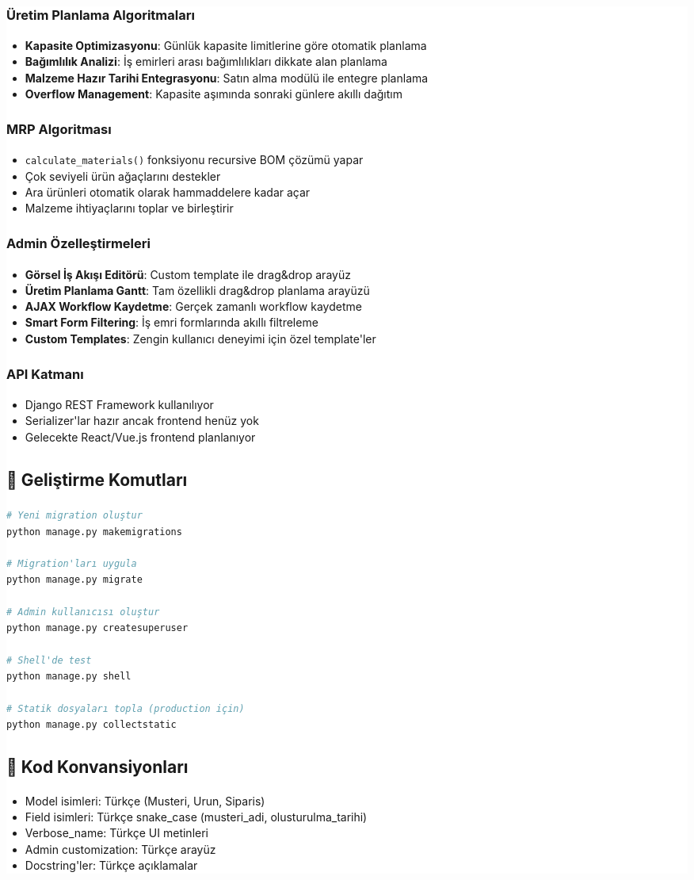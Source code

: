 ### Üretim Planlama Algoritmaları
- **Kapasite Optimizasyonu**: Günlük kapasite limitlerine göre otomatik planlama
- **Bağımlılık Analizi**: İş emirleri arası bağımlılıkları dikkate alan planlama
- **Malzeme Hazır Tarihi Entegrasyonu**: Satın alma modülü ile entegre planlama
- **Overflow Management**: Kapasite aşımında sonraki günlere akıllı dağıtım

### MRP Algoritması
- `calculate_materials()` fonksiyonu recursive BOM çözümü yapar
- Çok seviyeli ürün ağaçlarını destekler
- Ara ürünleri otomatik olarak hammaddelere kadar açar
- Malzeme ihtiyaçlarını toplar ve birleştirir

### Admin Özelleştirmeleri
- **Görsel İş Akışı Editörü**: Custom template ile drag&drop arayüz
- **Üretim Planlama Gantt**: Tam özellikli drag&drop planlama arayüzü
- **AJAX Workflow Kaydetme**: Gerçek zamanlı workflow kaydetme
- **Smart Form Filtering**: İş emri formlarında akıllı filtreleme
- **Custom Templates**: Zengin kullanıcı deneyimi için özel template'ler

### API Katmanı
- Django REST Framework kullanılıyor
- Serializer'lar hazır ancak frontend henüz yok
- Gelecekte React/Vue.js frontend planlanıyor

## 🔧 Geliştirme Komutları

```bash
# Yeni migration oluştur
python manage.py makemigrations

# Migration'ları uygula
python manage.py migrate

# Admin kullanıcısı oluştur
python manage.py createsuperuser

# Shell'de test
python manage.py shell

# Statik dosyaları topla (production için)
python manage.py collectstatic
```

## 📝 Kod Konvansiyonları
- Model isimleri: Türkçe (Musteri, Urun, Siparis)
- Field isimleri: Türkçe snake_case (musteri_adi, olusturulma_tarihi)
- Verbose_name: Türkçe UI metinleri
- Admin customization: Türkçe arayüz
- Docstring'ler: Türkçe açıklamalar
